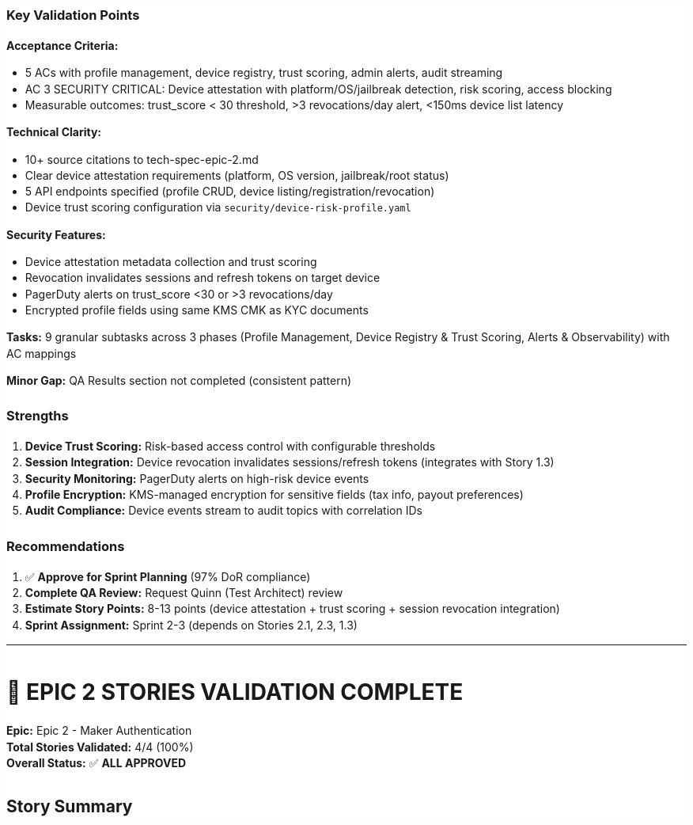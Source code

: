 ### Key Validation Points

**Acceptance Criteria:**
- 5 ACs with profile management, device registry, trust scoring, admin alerts, audit streaming
- AC 3 SECURITY CRITICAL: Device attestation with platform/OS/jailbreak detection, risk scoring, access blocking
- Measurable outcomes: trust_score < 30 threshold, >3 revocations/day alert, <150ms device list latency

**Technical Clarity:**
- 10+ source citations to tech-spec-epic-2.md
- Clear device attestation requirements (platform, OS version, jailbreak/root status)
- 5 API endpoints specified (profile CRUD, device listing/registration/revocation)
- Device trust scoring configuration via `security/device-risk-profile.yaml`

**Security Features:**
- Device attestation metadata collection and trust scoring
- Revocation invalidates sessions and refresh tokens on target device
- PagerDuty alerts on trust_score <30 or >3 revocations/day
- Encrypted profile fields using same KMS CMK as KYC documents

**Tasks:** 9 granular subtasks across 3 phases (Profile Management, Device Registry & Trust Scoring, Alerts & Observability) with AC mappings

**Minor Gap:** QA Results section not completed (consistent pattern)

### Strengths
1. **Device Trust Scoring:** Risk-based access control with configurable thresholds
2. **Session Integration:** Device revocation invalidates sessions/refresh tokens (integrates with Story 1.3)
3. **Security Monitoring:** PagerDuty alerts on high-risk device events
4. **Profile Encryption:** KMS-managed encryption for sensitive fields (tax info, payout preferences)
5. **Audit Compliance:** Device events stream to audit topics with correlation IDs

### Recommendations
1. ✅ **Approve for Sprint Planning** (97% DoR compliance)
2. **Complete QA Review:** Request Quinn (Test Architect) review
3. **Estimate Story Points:** 8-13 points (device attestation + trust scoring + session revocation integration)
4. **Sprint Assignment:** Sprint 2-3 (depends on Stories 2.1, 2.3, 1.3)

---

# 🎉 EPIC 2 STORIES VALIDATION COMPLETE

**Epic:** Epic 2 - Maker Authentication  
**Total Stories Validated:** 4/4 (100%)  
**Overall Status:** ✅ **ALL APPROVED**

## Story Summary

